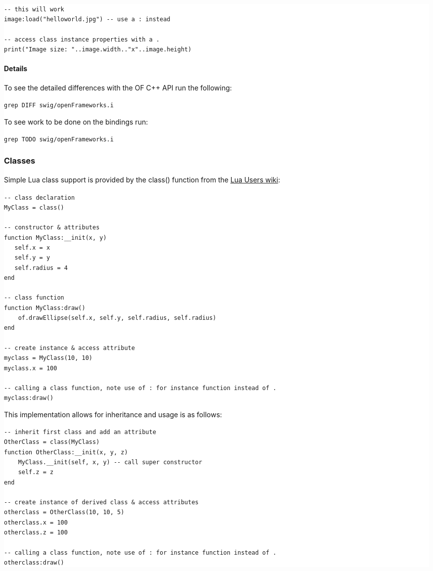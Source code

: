     -- this will work
    image:load("helloworld.jpg") -- use a : instead

    -- access class instance properties with a .
    print("Image size: "..image.width.."x"..image.height)

#### Details

To see the detailed differences with the OF C++ API run the following:

    grep DIFF swig/openFrameworks.i
   
To see work to be done on the bindings run:

    grep TODO swig/openFrameworks.i

### Classes

Simple Lua class support is provided by the class() function from the [Lua Users wiki](http://lua-users.org/wiki/SimpleLuaClasses):

    -- class declaration
    MyClass = class()
    
    -- constructor & attributes
    function MyClass:__init(x, y)
       self.x = x
       self.y = y
       self.radius = 4
    end

    -- class function
    function MyClass:draw()
        of.drawEllipse(self.x, self.y, self.radius, self.radius)
    end

    -- create instance & access attribute
    myclass = MyClass(10, 10)
    myclass.x = 100

    -- calling a class function, note use of : for instance function instead of .
    myclass:draw()

This implementation allows for inheritance and usage is as follows:

    -- inherit first class and add an attribute
    OtherClass = class(MyClass)
    function OtherClass:__init(x, y, z)
        MyClass.__init(self, x, y) -- call super constructor
    	self.z = z
    end
    
    -- create instance of derived class & access attributes
    otherclass = OtherClass(10, 10, 5)
    otherclass.x = 100
    otherclass.z = 100

	-- calling a class function, note use of : for instance function instead of .
	otherclass:draw()
